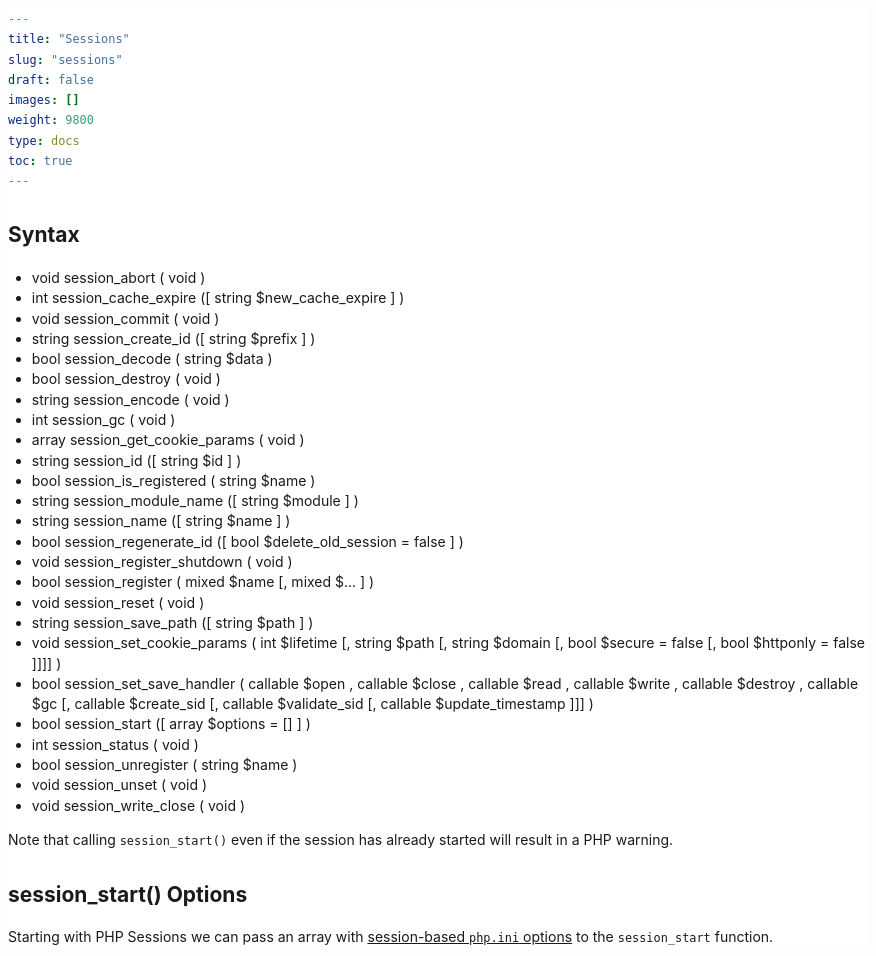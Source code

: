 ```yaml
---
title: "Sessions"
slug: "sessions"
draft: false
images: []
weight: 9800
type: docs
toc: true
---
```


## Syntax
 - void session_abort ( void )
 - int session_cache_expire ([ string $new_cache_expire ] )
 - void session_commit ( void )
 - string session_create_id ([ string $prefix ] )
 - bool session_decode ( string $data )
 - bool session_destroy ( void )
 - string session_encode ( void )
 - int session_gc ( void )
 - array session_get_cookie_params ( void )
 - string session_id ([ string $id ] )
 - bool session_is_registered ( string $name ) 
 - string session_module_name ([ string $module ] )
 - string session_name ([ string $name ] )
 - bool session_regenerate_id ([ bool $delete_old_session = false ] )
 - void session_register_shutdown ( void )
 - bool session_register ( mixed $name [, mixed $... ] )
 - void session_reset ( void )
 - string session_save_path ([ string $path ] )
 - void session_set_cookie_params ( int $lifetime [, string $path [, string $domain [, bool $secure = false [, bool $httponly = false ]]]] )
 - bool session_set_save_handler ( callable $open , callable $close , callable $read , callable $write , callable $destroy , callable $gc [, callable $create_sid [, callable $validate_sid [, callable $update_timestamp ]]] )
 - bool session_start ([ array $options = [] ] )
 - int session_status ( void )
 - bool session_unregister ( string $name )
 - void session_unset ( void )
 - void session_write_close ( void )



Note that calling `session_start()` even if the session has already started will result in a PHP warning.

## session_start() Options
Starting with PHP Sessions we can pass an array with [session-based `php.ini` options][1] to the `session_start` function.


  [1]: http://php.net/manual/en/ini.list.php
  [1]: https://books.google.com.au/books?id=EUc6NlZRDqcC&pg=PA97#v=onepage&q&f=false